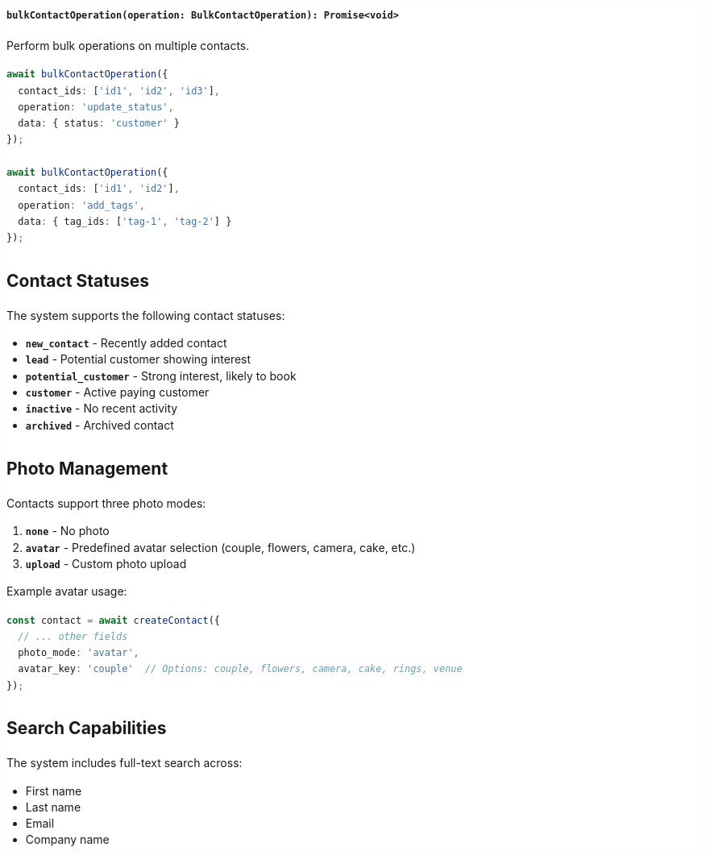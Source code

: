 #### `bulkContactOperation(operation: BulkContactOperation): Promise<void>`
Perform bulk operations on multiple contacts.

```typescript
await bulkContactOperation({
  contact_ids: ['id1', 'id2', 'id3'],
  operation: 'update_status',
  data: { status: 'customer' }
});

await bulkContactOperation({
  contact_ids: ['id1', 'id2'],
  operation: 'add_tags',
  data: { tag_ids: ['tag-1', 'tag-2'] }
});
```

## Contact Statuses

The system supports the following contact statuses:

- **`new_contact`** - Recently added contact
- **`lead`** - Potential customer showing interest  
- **`potential_customer`** - Strong interest, likely to book
- **`customer`** - Active paying customer
- **`inactive`** - No recent activity
- **`archived`** - Archived contact

## Photo Management

Contacts support three photo modes:

1. **`none`** - No photo
2. **`avatar`** - Predefined avatar selection (couple, flowers, camera, cake, etc.)
3. **`upload`** - Custom photo upload

Example avatar usage:
```typescript
const contact = await createContact({
  // ... other fields
  photo_mode: 'avatar',
  avatar_key: 'couple'  // Options: couple, flowers, camera, cake, rings, venue
});
```

## Search Capabilities

The system includes full-text search across:
- First name
- Last name  
- Email
- Company name
